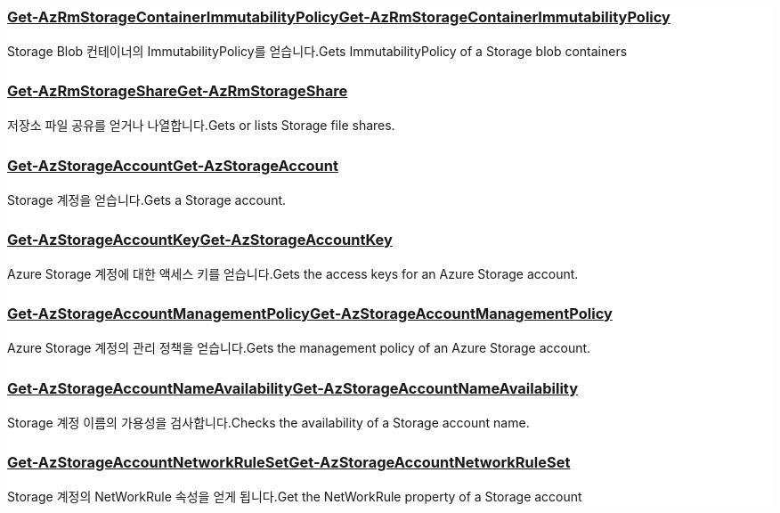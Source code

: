 ### [<span data-ttu-id="43ce8-138">Get-AzRmStorageContainerImmutabilityPolicy</span><span class="sxs-lookup"><span data-stu-id="43ce8-138">Get-AzRmStorageContainerImmutabilityPolicy</span></span>](Get-AzRmStorageContainerImmutabilityPolicy.md)
<span data-ttu-id="43ce8-139">Storage Blob 컨테이너의 ImmutabilityPolicy를 얻습니다.</span><span class="sxs-lookup"><span data-stu-id="43ce8-139">Gets ImmutabilityPolicy of a Storage blob containers</span></span>

### [<span data-ttu-id="43ce8-140">Get-AzRmStorageShare</span><span class="sxs-lookup"><span data-stu-id="43ce8-140">Get-AzRmStorageShare</span></span>](Get-AzRmStorageShare.md)
<span data-ttu-id="43ce8-141">저장소 파일 공유를 얻거나 나열합니다.</span><span class="sxs-lookup"><span data-stu-id="43ce8-141">Gets or lists Storage file shares.</span></span>

### [<span data-ttu-id="43ce8-142">Get-AzStorageAccount</span><span class="sxs-lookup"><span data-stu-id="43ce8-142">Get-AzStorageAccount</span></span>](Get-AzStorageAccount.md)
<span data-ttu-id="43ce8-143">Storage 계정을 얻습니다.</span><span class="sxs-lookup"><span data-stu-id="43ce8-143">Gets a Storage account.</span></span>

### [<span data-ttu-id="43ce8-144">Get-AzStorageAccountKey</span><span class="sxs-lookup"><span data-stu-id="43ce8-144">Get-AzStorageAccountKey</span></span>](Get-AzStorageAccountKey.md)
<span data-ttu-id="43ce8-145">Azure Storage 계정에 대한 액세스 키를 얻습니다.</span><span class="sxs-lookup"><span data-stu-id="43ce8-145">Gets the access keys for an Azure Storage account.</span></span>

### [<span data-ttu-id="43ce8-146">Get-AzStorageAccountManagementPolicy</span><span class="sxs-lookup"><span data-stu-id="43ce8-146">Get-AzStorageAccountManagementPolicy</span></span>](Get-AzStorageAccountManagementPolicy.md)
<span data-ttu-id="43ce8-147">Azure Storage 계정의 관리 정책을 얻습니다.</span><span class="sxs-lookup"><span data-stu-id="43ce8-147">Gets the management policy of an Azure Storage account.</span></span>

### [<span data-ttu-id="43ce8-148">Get-AzStorageAccountNameAvailability</span><span class="sxs-lookup"><span data-stu-id="43ce8-148">Get-AzStorageAccountNameAvailability</span></span>](Get-AzStorageAccountNameAvailability.md)
<span data-ttu-id="43ce8-149">Storage 계정 이름의 가용성을 검사합니다.</span><span class="sxs-lookup"><span data-stu-id="43ce8-149">Checks the availability of a Storage account name.</span></span>

### [<span data-ttu-id="43ce8-150">Get-AzStorageAccountNetworkRuleSet</span><span class="sxs-lookup"><span data-stu-id="43ce8-150">Get-AzStorageAccountNetworkRuleSet</span></span>](Get-AzStorageAccountNetworkRuleSet.md)
<span data-ttu-id="43ce8-151">Storage 계정의 NetWorkRule 속성을 얻게 됩니다.</span><span class="sxs-lookup"><span data-stu-id="43ce8-151">Get the NetWorkRule property of a Storage account</span></span>
